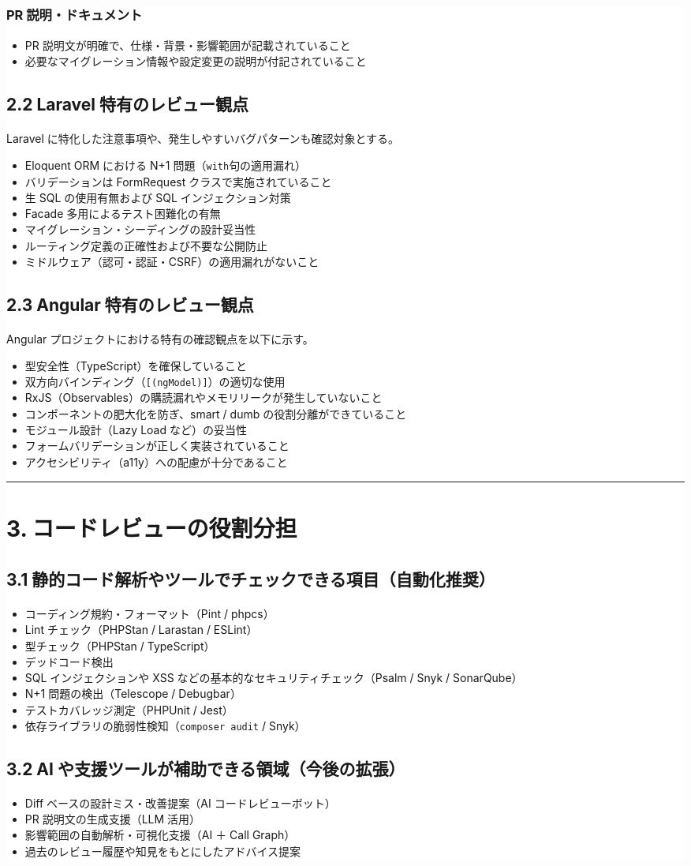 ### PR 説明・ドキュメント

- PR 説明文が明確で、仕様・背景・影響範囲が記載されていること
- 必要なマイグレーション情報や設定変更の説明が付記されていること

## 2.2 Laravel 特有のレビュー観点

Laravel に特化した注意事項や、発生しやすいバグパターンも確認対象とする。

- Eloquent ORM における N+1 問題（`with`句の適用漏れ）
- バリデーションは FormRequest クラスで実施されていること
- 生 SQL の使用有無および SQL インジェクション対策
- Facade 多用によるテスト困難化の有無
- マイグレーション・シーディングの設計妥当性
- ルーティング定義の正確性および不要な公開防止
- ミドルウェア（認可・認証・CSRF）の適用漏れがないこと

## 2.3 Angular 特有のレビュー観点

Angular プロジェクトにおける特有の確認観点を以下に示す。

- 型安全性（TypeScript）を確保していること
- 双方向バインディング（`[(ngModel)]`）の適切な使用
- RxJS（Observables）の購読漏れやメモリリークが発生していないこと
- コンポーネントの肥大化を防ぎ、smart / dumb の役割分離ができていること
- モジュール設計（Lazy Load など）の妥当性
- フォームバリデーションが正しく実装されていること
- アクセシビリティ（a11y）への配慮が十分であること

---

# 3. コードレビューの役割分担

## 3.1 静的コード解析やツールでチェックできる項目（自動化推奨）

- コーディング規約・フォーマット（Pint / phpcs）
- Lint チェック（PHPStan / Larastan / ESLint）
- 型チェック（PHPStan / TypeScript）
- デッドコード検出
- SQL インジェクションや XSS などの基本的なセキュリティチェック（Psalm / Snyk / SonarQube）
- N+1 問題の検出（Telescope / Debugbar）
- テストカバレッジ測定（PHPUnit / Jest）
- 依存ライブラリの脆弱性検知（`composer audit` / Snyk）

## 3.2 AI や支援ツールが補助できる領域（今後の拡張）

- Diff ベースの設計ミス・改善提案（AI コードレビューボット）
- PR 説明文の生成支援（LLM 活用）
- 影響範囲の自動解析・可視化支援（AI ＋ Call Graph）
- 過去のレビュー履歴や知見をもとにしたアドバイス提案
